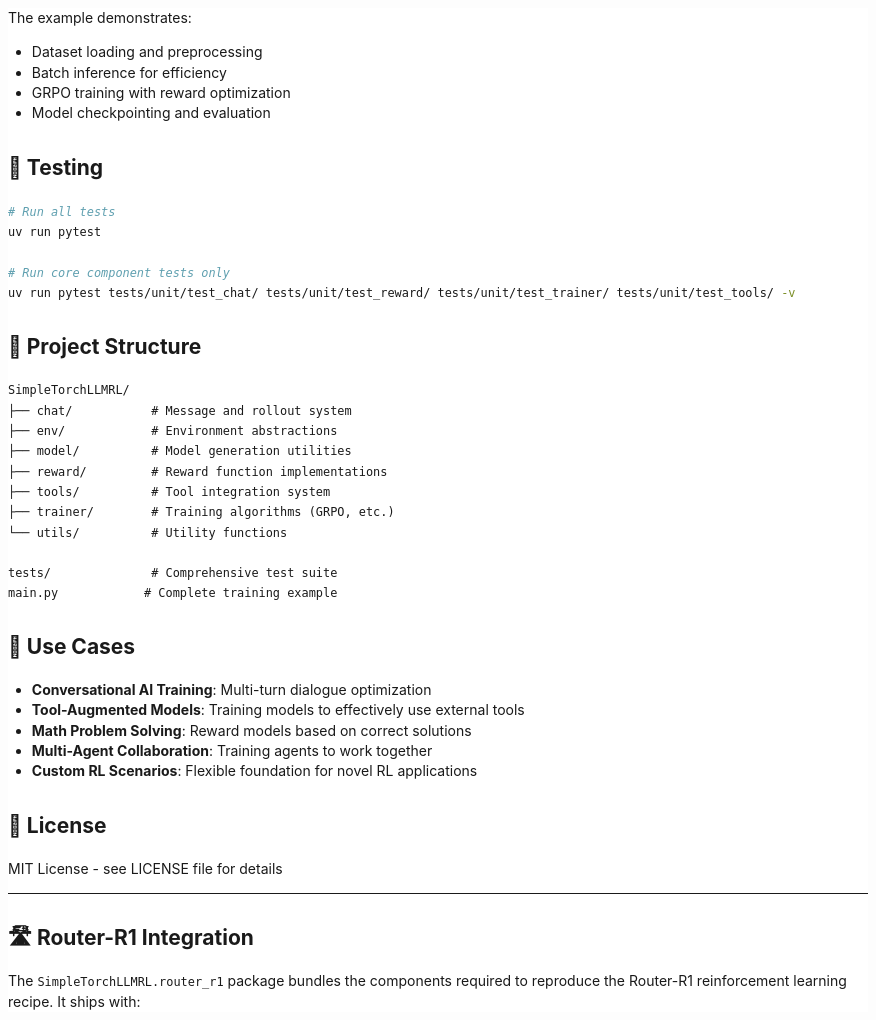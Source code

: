 The example demonstrates:
- Dataset loading and preprocessing
- Batch inference for efficiency
- GRPO training with reward optimization
- Model checkpointing and evaluation

## 🧪 Testing

```bash
# Run all tests
uv run pytest

# Run core component tests only
uv run pytest tests/unit/test_chat/ tests/unit/test_reward/ tests/unit/test_trainer/ tests/unit/test_tools/ -v
```

## 📁 Project Structure

```
SimpleTorchLLMRL/
├── chat/           # Message and rollout system
├── env/            # Environment abstractions  
├── model/          # Model generation utilities
├── reward/         # Reward function implementations
├── tools/          # Tool integration system
├── trainer/        # Training algorithms (GRPO, etc.)
└── utils/          # Utility functions

tests/              # Comprehensive test suite
main.py            # Complete training example
```

## 🎯 Use Cases

- **Conversational AI Training**: Multi-turn dialogue optimization
- **Tool-Augmented Models**: Training models to effectively use external tools
- **Math Problem Solving**: Reward models based on correct solutions
- **Multi-Agent Collaboration**: Training agents to work together
- **Custom RL Scenarios**: Flexible foundation for novel RL applications

## 📄 License

MIT License - see LICENSE file for details


---
## 🛣️ Router-R1 Integration

The `SimpleTorchLLMRL.router_r1` package bundles the components required to reproduce the Router-R1 reinforcement learning recipe. It ships with:
